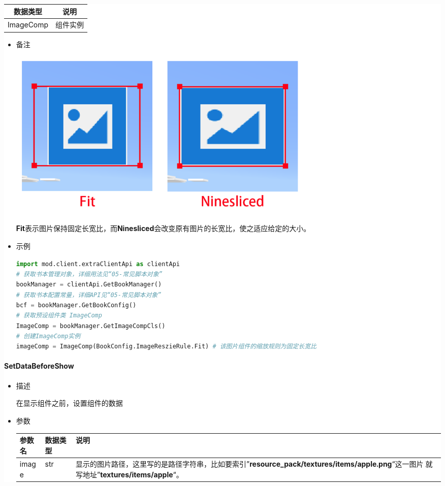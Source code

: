   | 数据类型  | 说明     |
  | --------- | -------- |
  | ImageComp | 组件实例 |

- 备注

  <img src="../picture/customBook/API/comps/图片缩放规则.png" alt="图片缩放规则" style="zoom: 80%;" />

  **Fit**表示图片保持固定长宽比，而**Ninesliced**会改变原有图片的长宽比，使之适应给定的大小。

- 示例

  ```python
  import mod.client.extraClientApi as clientApi
  # 获取书本管理对象，详细用法见“05-常见脚本对象”
  bookManager = clientApi.GetBookManager()
  # 获取书本配置常量，详细API见“05-常见脚本对象”
  bcf = bookManager.GetBookConfig()
  # 获取预设组件类 ImageComp
  ImageComp = bookManager.GetImageCompCls()
  # 创建ImageComp实例
  imageComp = ImageComp(BookConfig.ImageReszieRule.Fit)	# 该图片组件的缩放规则为固定长宽比
  ```

#### SetDataBeforeShow

- 描述

  在显示组件之前，设置组件的数据

- 参数

  | 参数名 | 数据类型 | 说明                                                         |
  | ------ | -------- | ------------------------------------------------------------ |
  | image  | str      | 显示的图片路径，这里写的是路径字符串，比如要索引”**resource_pack/textures/items/apple.png**“这一图片 就写地址”**textures/items/apple**“。 |
